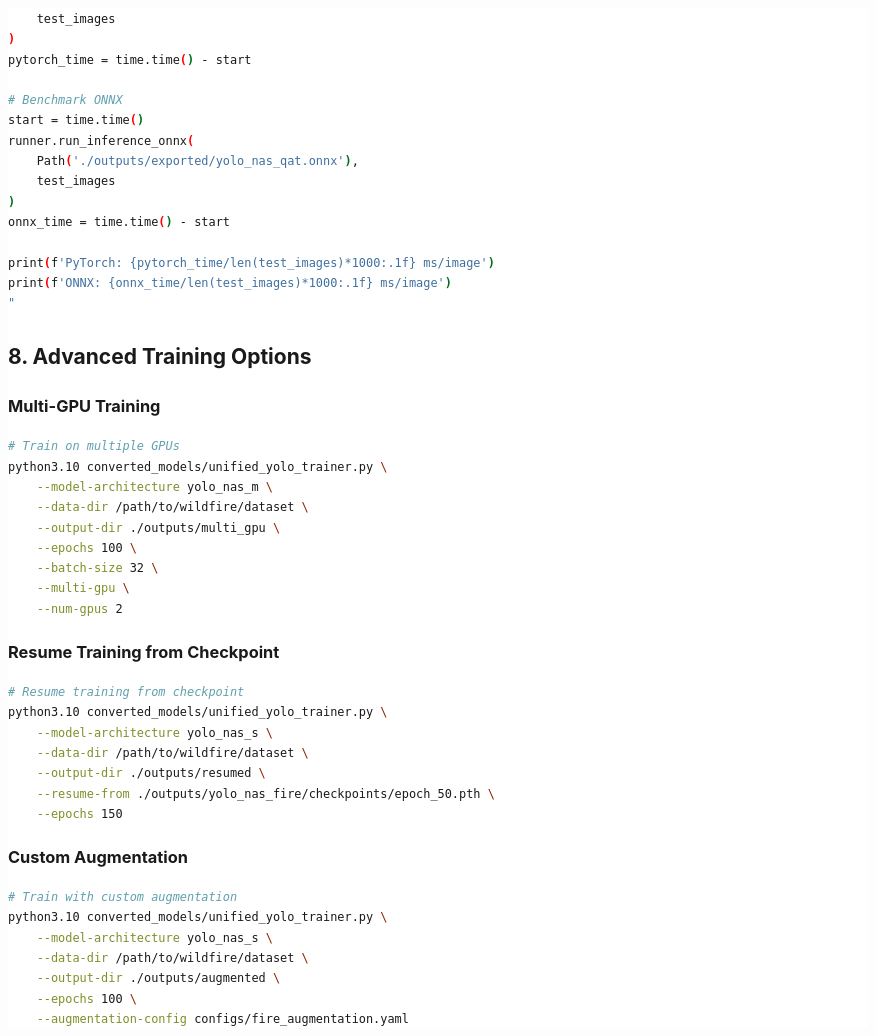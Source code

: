 ```bash
    test_images
)
pytorch_time = time.time() - start

# Benchmark ONNX
start = time.time()
runner.run_inference_onnx(
    Path('./outputs/exported/yolo_nas_qat.onnx'),
    test_images
)
onnx_time = time.time() - start

print(f'PyTorch: {pytorch_time/len(test_images)*1000:.1f} ms/image')
print(f'ONNX: {onnx_time/len(test_images)*1000:.1f} ms/image')
"
```

## 8. Advanced Training Options

### Multi-GPU Training
```bash
# Train on multiple GPUs
python3.10 converted_models/unified_yolo_trainer.py \
    --model-architecture yolo_nas_m \
    --data-dir /path/to/wildfire/dataset \
    --output-dir ./outputs/multi_gpu \
    --epochs 100 \
    --batch-size 32 \
    --multi-gpu \
    --num-gpus 2
```

### Resume Training from Checkpoint
```bash
# Resume training from checkpoint
python3.10 converted_models/unified_yolo_trainer.py \
    --model-architecture yolo_nas_s \
    --data-dir /path/to/wildfire/dataset \
    --output-dir ./outputs/resumed \
    --resume-from ./outputs/yolo_nas_fire/checkpoints/epoch_50.pth \
    --epochs 150
```

### Custom Augmentation
```bash
# Train with custom augmentation
python3.10 converted_models/unified_yolo_trainer.py \
    --model-architecture yolo_nas_s \
    --data-dir /path/to/wildfire/dataset \
    --output-dir ./outputs/augmented \
    --epochs 100 \
    --augmentation-config configs/fire_augmentation.yaml
```
